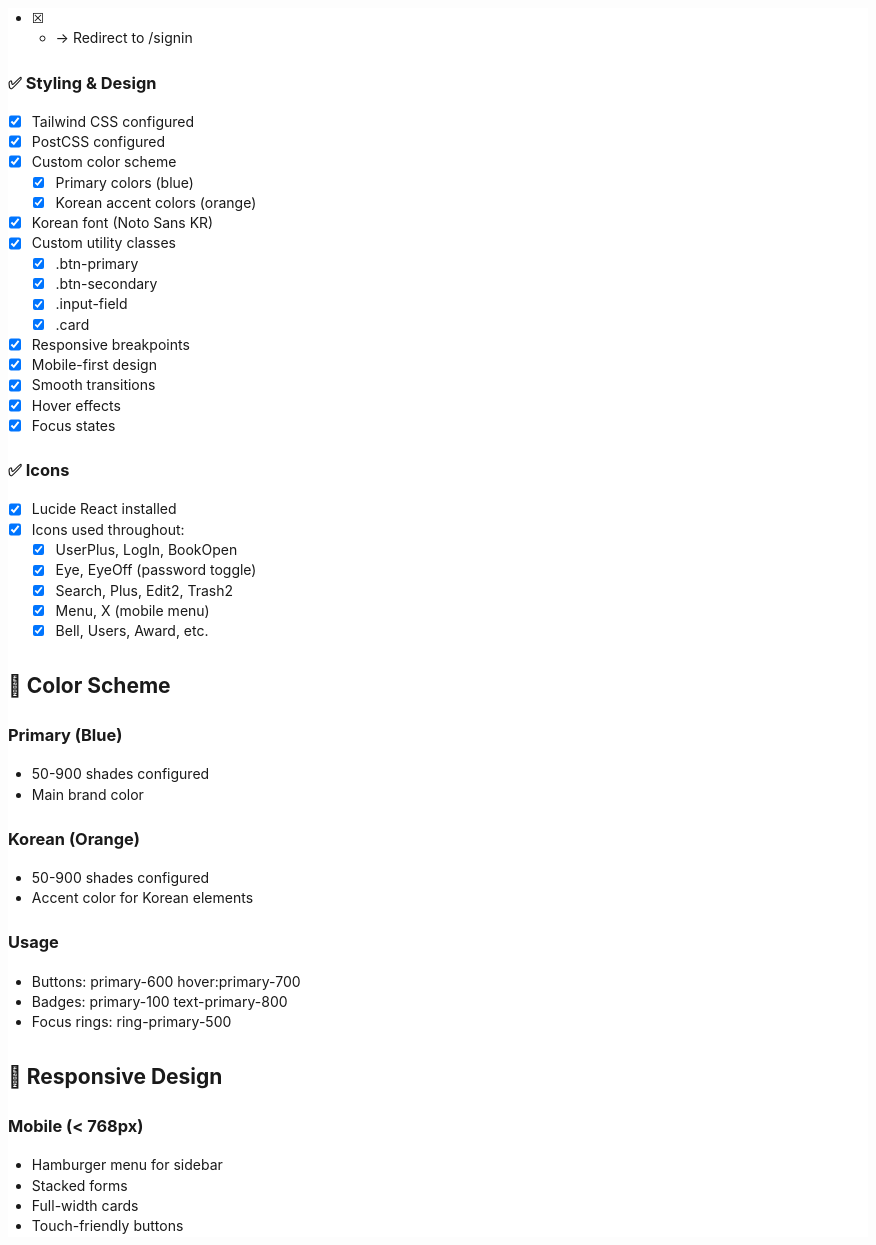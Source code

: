   - [x] * → Redirect to /signin

### ✅ Styling & Design
- [x] Tailwind CSS configured
- [x] PostCSS configured
- [x] Custom color scheme
  - [x] Primary colors (blue)
  - [x] Korean accent colors (orange)
- [x] Korean font (Noto Sans KR)
- [x] Custom utility classes
  - [x] .btn-primary
  - [x] .btn-secondary
  - [x] .input-field
  - [x] .card
- [x] Responsive breakpoints
- [x] Mobile-first design
- [x] Smooth transitions
- [x] Hover effects
- [x] Focus states

### ✅ Icons
- [x] Lucide React installed
- [x] Icons used throughout:
  - [x] UserPlus, LogIn, BookOpen
  - [x] Eye, EyeOff (password toggle)
  - [x] Search, Plus, Edit2, Trash2
  - [x] Menu, X (mobile menu)
  - [x] Bell, Users, Award, etc.

## 🎨 Color Scheme

### Primary (Blue)
- 50-900 shades configured
- Main brand color

### Korean (Orange)
- 50-900 shades configured
- Accent color for Korean elements

### Usage
- Buttons: primary-600 hover:primary-700
- Badges: primary-100 text-primary-800
- Focus rings: ring-primary-500

## 📱 Responsive Design

### Mobile (< 768px)
- Hamburger menu for sidebar
- Stacked forms
- Full-width cards
- Touch-friendly buttons
